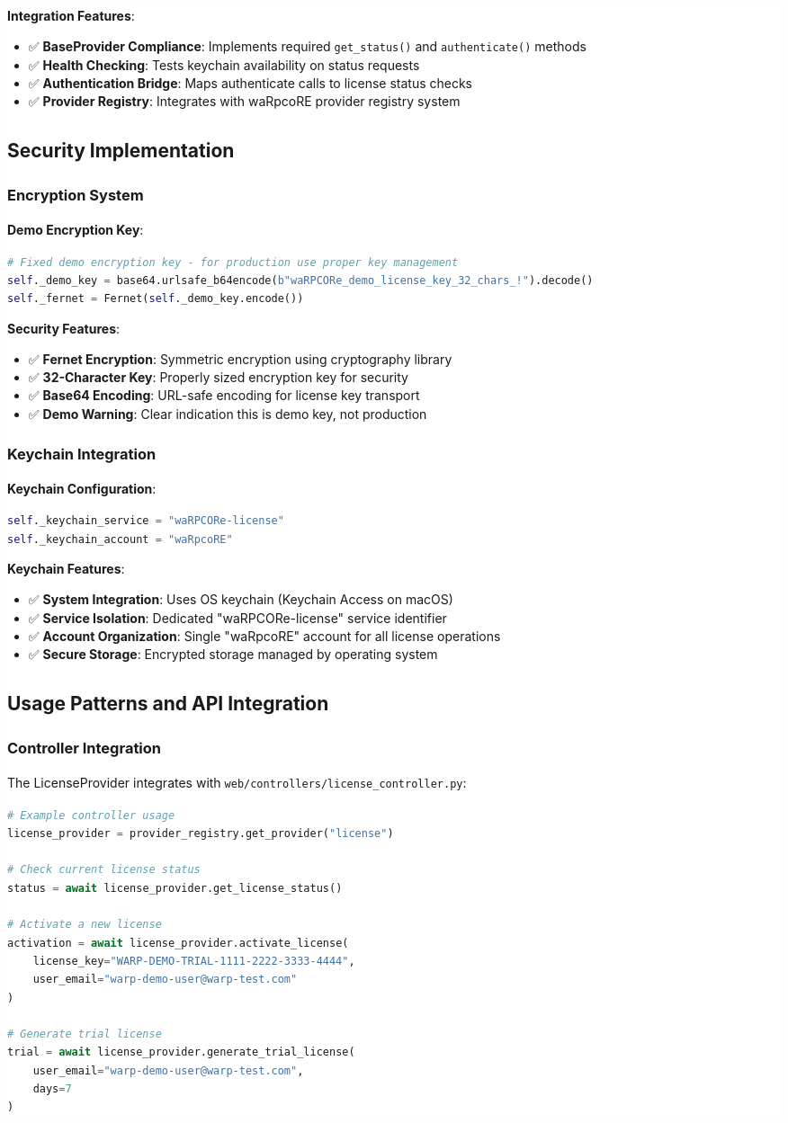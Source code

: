 **Integration Features**:
- ✅ **BaseProvider Compliance**: Implements required `get_status()` and `authenticate()` methods
- ✅ **Health Checking**: Tests keychain availability on status requests
- ✅ **Authentication Bridge**: Maps authenticate calls to license status checks
- ✅ **Provider Registry**: Integrates with waRpcoRE provider registry system

## Security Implementation

### Encryption System

**Demo Encryption Key**:
```python
# Fixed demo encryption key - for production use proper key management
self._demo_key = base64.urlsafe_b64encode(b"waRPCORe_demo_license_key_32_chars_!").decode()
self._fernet = Fernet(self._demo_key.encode())
```

**Security Features**:
- ✅ **Fernet Encryption**: Symmetric encryption using cryptography library
- ✅ **32-Character Key**: Properly sized encryption key for security
- ✅ **Base64 Encoding**: URL-safe encoding for license key transport
- ✅ **Demo Warning**: Clear indication this is demo key, not production

### Keychain Integration

**Keychain Configuration**:
```python
self._keychain_service = "waRPCORe-license"
self._keychain_account = "waRpcoRE"
```

**Keychain Features**:
- ✅ **System Integration**: Uses OS keychain (Keychain Access on macOS)
- ✅ **Service Isolation**: Dedicated "waRPCORe-license" service identifier
- ✅ **Account Organization**: Single "waRpcoRE" account for all license operations
- ✅ **Secure Storage**: Encrypted storage managed by operating system

## Usage Patterns and API Integration

### Controller Integration

The LicenseProvider integrates with `web/controllers/license_controller.py`:

```python
# Example controller usage
license_provider = provider_registry.get_provider("license")

# Check current license status
status = await license_provider.get_license_status()

# Activate a new license
activation = await license_provider.activate_license(
    license_key="WARP-DEMO-TRIAL-1111-2222-3333-4444",
    user_email="warp-demo-user@warp-test.com"
)

# Generate trial license
trial = await license_provider.generate_trial_license(
    user_email="warp-demo-user@warp-test.com",
    days=7
)
```
